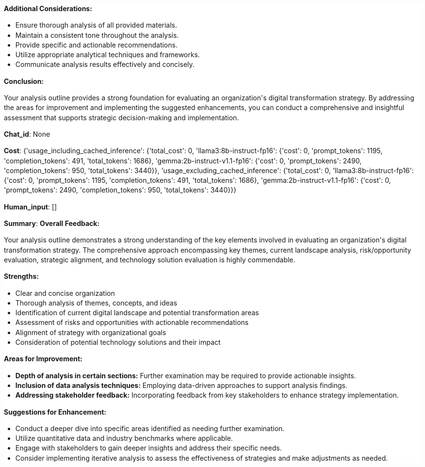 **Additional Considerations:**

* Ensure thorough analysis of all provided materials.
* Maintain a consistent tone throughout the analysis.
* Provide specific and actionable recommendations.
* Utilize appropriate analytical techniques and frameworks.
* Communicate analysis results effectively and concisely.

**Conclusion:**

Your analysis outline provides a strong foundation for evaluating an organization's digital transformation strategy. By addressing the areas for improvement and implementing the suggested enhancements, you can conduct a comprehensive and insightful assessment that supports strategic decision-making and implementation.

**Chat_id**: None

**Cost**: {'usage_including_cached_inference': {'total_cost': 0, 'llama3:8b-instruct-fp16': {'cost': 0, 'prompt_tokens': 1195, 'completion_tokens': 491, 'total_tokens': 1686}, 'gemma:2b-instruct-v1.1-fp16': {'cost': 0, 'prompt_tokens': 2490, 'completion_tokens': 950, 'total_tokens': 3440}}, 'usage_excluding_cached_inference': {'total_cost': 0, 'llama3:8b-instruct-fp16': {'cost': 0, 'prompt_tokens': 1195, 'completion_tokens': 491, 'total_tokens': 1686}, 'gemma:2b-instruct-v1.1-fp16': {'cost': 0, 'prompt_tokens': 2490, 'completion_tokens': 950, 'total_tokens': 3440}}}

**Human_input**: []

**Summary**: **Overall Feedback:**

Your analysis outline demonstrates a strong understanding of the key elements involved in evaluating an organization's digital transformation strategy. The comprehensive approach encompassing key themes, current landscape analysis, risk/opportunity evaluation, strategic alignment, and technology solution evaluation is highly commendable.

**Strengths:**

* Clear and concise organization
* Thorough analysis of themes, concepts, and ideas
* Identification of current digital landscape and potential transformation areas
* Assessment of risks and opportunities with actionable recommendations
* Alignment of strategy with organizational goals
* Consideration of potential technology solutions and their impact

**Areas for Improvement:**

* **Depth of analysis in certain sections:** Further examination may be required to provide actionable insights.
* **Inclusion of data analysis techniques:** Employing data-driven approaches to support analysis findings.
* **Addressing stakeholder feedback:** Incorporating feedback from key stakeholders to enhance strategy implementation.

**Suggestions for Enhancement:**

* Conduct a deeper dive into specific areas identified as needing further examination.
* Utilize quantitative data and industry benchmarks where applicable.
* Engage with stakeholders to gain deeper insights and address their specific needs.
* Consider implementing iterative analysis to assess the effectiveness of strategies and make adjustments as needed.

